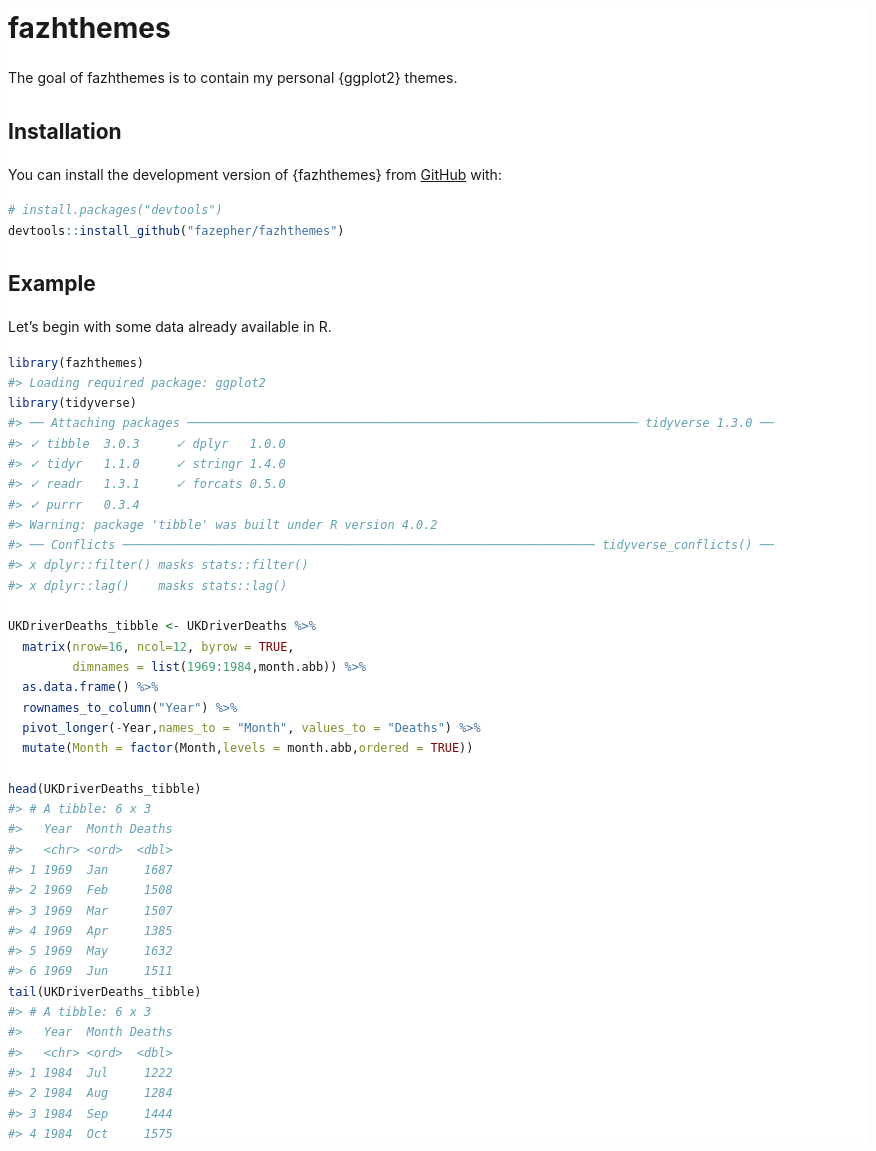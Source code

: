 


# fazhthemes





The goal of fazhthemes is to contain my personal {ggplot2} themes.

## Installation

You can install the development version of {fazhthemes} from
[GitHub](https://github.com/) with:

``` r
# install.packages("devtools")
devtools::install_github("fazepher/fazhthemes")
```

## Example

Let’s begin with some data already available in R.

``` r
library(fazhthemes)
#> Loading required package: ggplot2
library(tidyverse)
#> ── Attaching packages ─────────────────────────────────────────────────────────────── tidyverse 1.3.0 ──
#> ✓ tibble  3.0.3     ✓ dplyr   1.0.0
#> ✓ tidyr   1.1.0     ✓ stringr 1.4.0
#> ✓ readr   1.3.1     ✓ forcats 0.5.0
#> ✓ purrr   0.3.4
#> Warning: package 'tibble' was built under R version 4.0.2
#> ── Conflicts ────────────────────────────────────────────────────────────────── tidyverse_conflicts() ──
#> x dplyr::filter() masks stats::filter()
#> x dplyr::lag()    masks stats::lag()

UKDriverDeaths_tibble <- UKDriverDeaths %>%
  matrix(nrow=16, ncol=12, byrow = TRUE,
         dimnames = list(1969:1984,month.abb)) %>%
  as.data.frame() %>%
  rownames_to_column("Year") %>% 
  pivot_longer(-Year,names_to = "Month", values_to = "Deaths") %>% 
  mutate(Month = factor(Month,levels = month.abb,ordered = TRUE))

head(UKDriverDeaths_tibble)
#> # A tibble: 6 x 3
#>   Year  Month Deaths
#>   <chr> <ord>  <dbl>
#> 1 1969  Jan     1687
#> 2 1969  Feb     1508
#> 3 1969  Mar     1507
#> 4 1969  Apr     1385
#> 5 1969  May     1632
#> 6 1969  Jun     1511
tail(UKDriverDeaths_tibble)
#> # A tibble: 6 x 3
#>   Year  Month Deaths
#>   <chr> <ord>  <dbl>
#> 1 1984  Jul     1222
#> 2 1984  Aug     1284
#> 3 1984  Sep     1444
#> 4 1984  Oct     1575
```